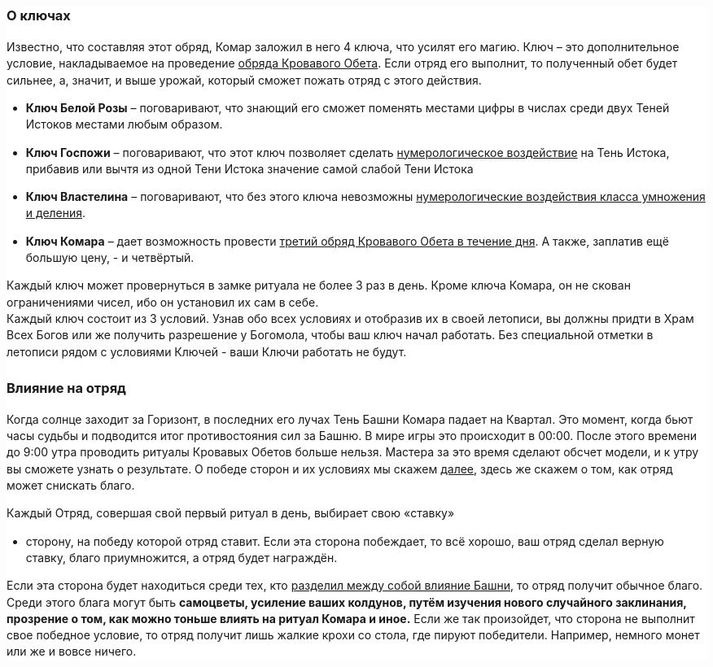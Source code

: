 ### **О ключах**

Известно, что составляя этот обряд, Комар заложил в него 4 ключа, что
усилят его магию. Ключ – это дополнительное условие, накладываемое на
проведение [<span class="underline">обряда Кровавого
Обета</span>](#кровавые-обеты). Если отряд его выполнит, то полученный
обет будет сильнее, а, значит, и выше урожай, который сможет пожать
отряд с этого действия.

-   **Ключ Белой Розы** – поговаривают, что знающий его сможет поменять
 местами цифры в числах среди двух Теней Истоков местами любым
 образом.

-   **Ключ Госпожи** – поговаривают, что этот ключ позволяет сделать
 [<span class="underline">нумерологическое
 воздействие</span>](https://docs.google.com/document?tab=t.0#heading=h.hqxpxymr4iw0)
 на Тень Истока, прибавив или вычтя из одной Тени Истока значение
 самой слабой Тени Истока

-   **Ключ Властелина** – поговаривают, что без этого ключа невозможны
 [<span class="underline">нумерологические воздействия класса
 умножения и деления</span>](#влияние-на-тени-истоков).

-   **Ключ Комара** – дает возможность провести [<span
 class="underline">третий обряд Кровавого Обета в течение
 дня</span>](#каковы-ограничения-обетов). А также, заплатив ещё
 большую цену, - и четвёртый.

Каждый ключ может провернуться в замке ритуала не более 3 раз в день.
Кроме ключа Комара, он не скован ограничениями чисел, ибо он установил
их сам в себе.  
Каждый ключ состоит из 3 условий. Узнав обо всех условиях и отобразив их
в своей летописи, вы должны придти в Храм Всех Богов или же получить
разрешение у Богомола, чтобы ваш ключ начал работать. Без специальной
отметки в летописи рядом с условиями Ключей - ваши Ключи работать не
будут.

### **Влияние на отряд**

Когда солнце заходит за Горизонт, в последних его лучах Тень Башни
Комара падает на Квартал. Это момент, когда бьют часы судьбы и
подводится итог противостояния сил за Башню. В мире игры это происходит
в 00:00. После этого времени до 9:00 утра проводить ритуалы Кровавых
Обетов больше нельзя. Мастера за это время сделают обсчет модели, и к
утру вы сможете узнать о результате. О победе сторон и их условиях мы
скажем [<span class="underline">далее</span>](#баланс-сил), здесь же
скажем о том, как отряд может снискать благо.

Каждый Отряд, совершая свой первый ритуал в день, выбирает свою «ставку»
- сторону, на победу которой отряд ставит. Если эта сторона побеждает,
то всё хорошо, ваш отряд сделал верную ставку, благо приумножится, а
отряд будет награждён.

Если эта сторона будет находиться среди тех, кто [<span
class="underline">разделил между собой влияние
Башни</span>](#баланс-сил), то отряд получит обычное благо. Среди этого
блага могут быть **самоцветы, усиление ваших колдунов, путём изучения
нового случайного заклинания, прозрение о том, как можно тоньше влиять
на ритуал Комара и иное.** Если же так произойдет, что сторона не
выполнит свое победное условие, то отряд получит лишь жалкие крохи со
стола, где пируют победители. Например, немного монет или же и вовсе
ничего.

